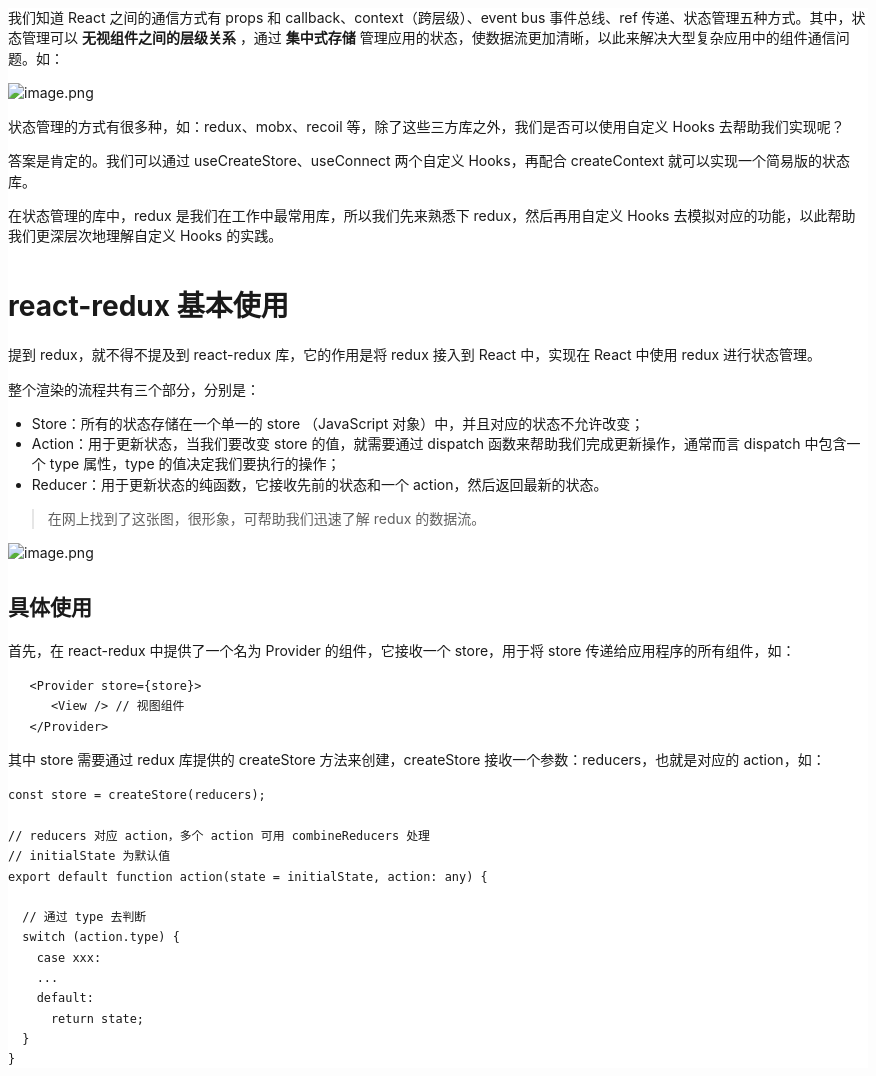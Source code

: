 我们知道 React 之间的通信方式有 props 和 callback、context（跨层级）、event bus 事件总线、ref
传递、状态管理五种方式。其中，状态管理可以 **无视组件之间的层级关系** ，通过 **集中式存储**
管理应用的状态，使数据流更加清晰，以此来解决大型复杂应用中的组件通信问题。如：

![image.png](img\16\1.image)

状态管理的方式有很多种，如：redux、mobx、recoil 等，除了这些三方库之外，我们是否可以使用自定义 Hooks 去帮助我们实现呢？

答案是肯定的。我们可以通过 useCreateStore、useConnect 两个自定义 Hooks，再配合 createContext
就可以实现一个简易版的状态库。

在状态管理的库中，redux 是我们在工作中最常用库，所以我们先来熟悉下 redux，然后再用自定义 Hooks
去模拟对应的功能，以此帮助我们更深层次地理解自定义 Hooks 的实践。

# react-redux 基本使用

提到 redux，就不得不提及到 react-redux 库，它的作用是将 redux 接入到 React 中，实现在 React 中使用 redux
进行状态管理。

整个渲染的流程共有三个部分，分别是：

  * Store：所有的状态存储在一个单一的 store （JavaScript 对象）中，并且对应的状态不允许改变；
  * Action：用于更新状态，当我们要改变 store 的值，就需要通过 dispatch 函数来帮助我们完成更新操作，通常而言 dispatch 中包含一个 type 属性，type 的值决定我们要执行的操作；
  * Reducer：用于更新状态的纯函数，它接收先前的状态和一个 action，然后返回最新的状态。

> 在网上找到了这张图，很形象，可帮助我们迅速了解 redux 的数据流。

![image.png](img\16\2.image)

## 具体使用

首先，在 react-redux 中提供了一个名为 Provider 的组件，它接收一个 store，用于将 store 传递给应用程序的所有组件，如：

    
    
       <Provider store={store}>
          <View /> // 视图组件
       </Provider>
    

其中 store 需要通过 redux 库提供的 createStore 方法来创建，createStore 接收一个参数：reducers，也就是对应的
action，如：

    
    
    const store = createStore(reducers);
    
    // reducers 对应 action，多个 action 可用 combineReducers 处理
    // initialState 为默认值
    export default function action(state = initialState, action: any) {
    
      // 通过 type 去判断
      switch (action.type) {
        case xxx:
        ...
        default:
          return state;
      }
    }
    